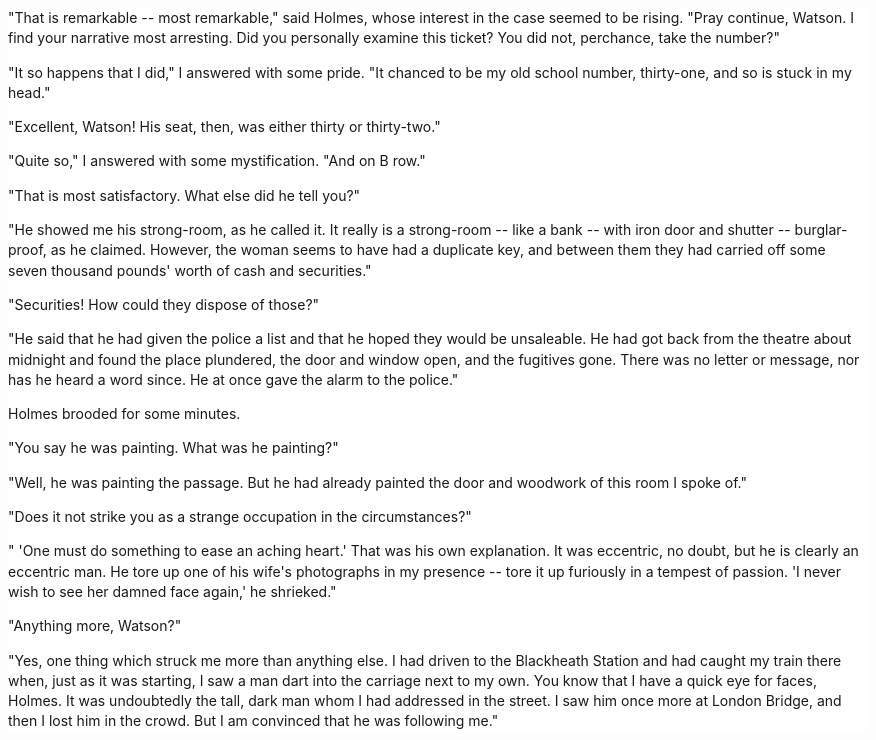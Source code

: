  "That is remarkable -- most remarkable," said Holmes, whose
interest in the case seemed to be rising. "Pray continue, Watson.
I find your narrative most arresting. Did you personally examine
this ticket? You did not, perchance, take the number?"

  "It so happens that I did," I answered with some pride. "It
chanced to be my old school number, thirty-one, and so is stuck
in my head."

  "Excellent, Watson! His seat, then, was either thirty or
thirty-two."

  "Quite so," I answered with some mystification. "And on
B row."

  "That is most satisfactory. What else did he tell you?"

  "He showed me his strong-room, as he called it. It really is a
strong-room -- like a bank -- with iron door and shutter -- burglar-
proof, as he claimed. However, the woman seems to have had a
duplicate key, and between them they had carried off some seven
thousand pounds' worth of cash and securities."

  "Securities! How could they dispose of those?"

  "He said that he had given the police a list and that he hoped
they would be unsaleable. He had got back from the theatre
about midnight and found the place plundered, the door and
window open, and the fugitives gone. There was no letter or
message, nor has he heard a word since. He at once gave the
alarm to the police."

  Holmes brooded for some minutes.

  "You say he was painting. What was he painting?"

  "Well, he was painting the passage. But he had already
painted the door and woodwork of this room I spoke of."

  "Does it not strike you as a strange occupation in the
circumstances?"

  " 'One must do something to ease an aching heart.' That was
his own explanation. It was eccentric, no doubt, but he is clearly
an eccentric man. He tore up one of his wife's photographs in
my presence -- tore it up furiously in a tempest of passion. 'I
never wish to see her damned face again,' he shrieked."

  "Anything more, Watson?"

  "Yes, one thing which struck me more than anything else. I
had driven to the Blackheath Station and had caught my train
there when, just as it was starting, I saw a man dart into the
carriage next to my own. You know that I have a quick eye for
faces, Holmes. It was undoubtedly the tall, dark man whom I
had addressed in the street. I saw him once more at London
Bridge, and then I lost him in the crowd. But I am convinced that
he was following me."
